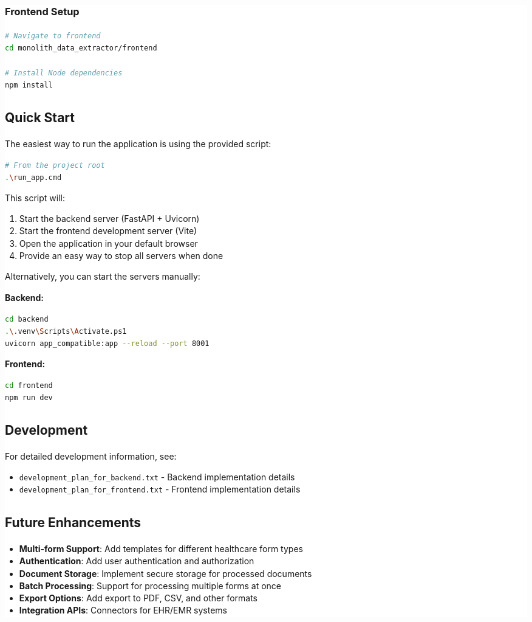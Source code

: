 ### Frontend Setup

```bash
# Navigate to frontend
cd monolith_data_extractor/frontend

# Install Node dependencies
npm install
```

## Quick Start

The easiest way to run the application is using the provided script:

```bash
# From the project root
.\run_app.cmd
```

This script will:
1. Start the backend server (FastAPI + Uvicorn)
2. Start the frontend development server (Vite)
3. Open the application in your default browser
4. Provide an easy way to stop all servers when done

Alternatively, you can start the servers manually:

**Backend:**
```bash
cd backend
.\.venv\Scripts\Activate.ps1
uvicorn app_compatible:app --reload --port 8001
```

**Frontend:**
```bash
cd frontend
npm run dev
```

## Development

For detailed development information, see:
- `development_plan_for_backend.txt` - Backend implementation details
- `development_plan_for_frontend.txt` - Frontend implementation details

## Future Enhancements

- **Multi-form Support**: Add templates for different healthcare form types
- **Authentication**: Add user authentication and authorization
- **Document Storage**: Implement secure storage for processed documents
- **Batch Processing**: Support for processing multiple forms at once
- **Export Options**: Add export to PDF, CSV, and other formats
- **Integration APIs**: Connectors for EHR/EMR systems
